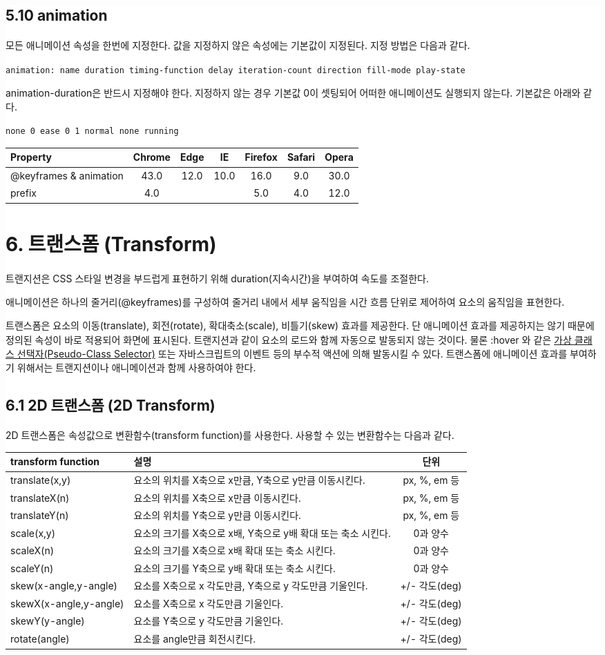 ## 5.10 animation

모든 애니메이션 속성을 한번에 지정한다. 값을 지정하지 않은 속성에는 기본값이 지정된다. 지정 방법은 다음과 같다.

```
animation: name duration timing-function delay iteration-count direction fill-mode play-state
```

animation-duration은 반드시 지정해야 한다. 지정하지 않는 경우 기본값 0이 셋팅되어 어떠한 애니메이션도 실행되지 않는다. 기본값은 아래와 같다.

```
none 0 ease 0 1 normal none running
```

| Property               | Chrome | Edge   | IE     | Firefox| Safari | Opera  |
|:-----------------------|:------:|:------:|:------:|:------:|:------:|:------:|		
| @keyframes & animation | 43.0	  | 12.0   | 10.0   | 16.0   | 9.0    |	30.0   |
| prefix                 | 4.0	  |        |        | 5.0    | 4.0    |	12.0   |

# 6. 트랜스폼 (Transform)

트랜지션은 CSS 스타일 변경을 부드럽게 표현하기 위해 duration(지속시간)을 부여하여 속도를 조절한다.

애니메이션은 하나의 줄거리(@keyframes)를 구성하여 줄거리 내에서 세부 움직임을 시간 흐름 단위로 제어하여 요소의 움직임을 표현한다.

트랜스폼은 요소의 이동(translate), 회전(rotate), 확대축소(scale), 비틀기(skew) 효과를 제공한다. 단 애니메이션 효과를 제공하지는 않기 때문에 정의된 속성이 바로 적용되어 화면에 표시된다. 트랜지션과 같이 요소의 로드와 함께 자동으로 발동되지 않는 것이다. 물론 :hover 와 같은 [가상 클래스 선택자(Pseudo-Class Selector)](http://ungmo2.github.io/css/CSS3-Selector/#pseudo-class-selector) 또는 자바스크립트의 이벤트 등의 부수적 액션에 의해 발동시킬 수 있다. 트랜스폼에 애니메이션 효과를 부여하기 위해서는 트랜지션이나 애니메이션과 함께 사용하여야 한다.

## 6.1 2D 트랜스폼 (2D Transform)

2D 트랜스폼은 속성값으로 변환함수(transform function)를 사용한다. 사용할 수 있는 변환함수는 다음과 같다.

| transform function    | 설명                          | 단위
|:----------------------|:-----------------------------|:-----------:|
| translate(x,y)        | 요소의 위치를 X축으로 x만큼, Y축으로 y만큼 이동시킨다. | px, %, em 등
| translateX(n)         | 요소의 위치를 X축으로 x만큼 이동시킨다.             | px, %, em 등
| translateY(n)         | 요소의 위치를 Y축으로 y만큼 이동시킨다.             | px, %, em 등
| scale(x,y)            | 요소의 크기를 X축으로 x배, Y축으로 y배 확대 또는 축소 시킨다. | 0과 양수
| scaleX(n)             | 요소의 크기를 X축으로 x배 확대 또는 축소 시킨다. | 0과 양수
| scaleY(n)             | 요소의 크기를 Y축으로 y배 확대 또는 축소 시킨다. | 0과 양수
| skew(x-angle,y-angle) | 요소를 X축으로 x 각도만큼, Y축으로 y 각도만큼 기울인다. | +/- 각도(deg)
| skewX(x-angle,y-angle)| 요소를 X축으로 x 각도만큼 기울인다. | +/- 각도(deg)
| skewY(y-angle)        | 요소를 Y축으로 y 각도만큼 기울인다. | +/- 각도(deg)
| rotate(angle)         | 요소를 angle만큼 회전시킨다.      | +/- 각도(deg)
